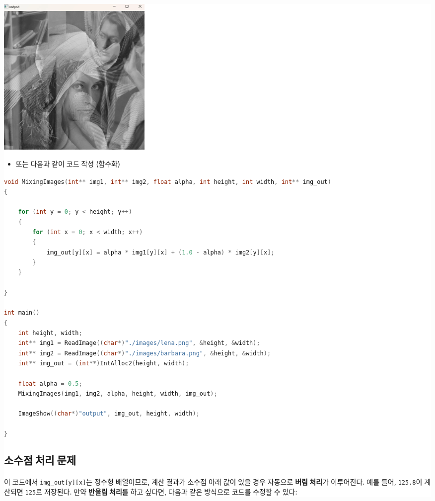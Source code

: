 ![image-20241206022223765](/images/2024-12-06-clipping/image-20241206022223765.png)

- 또는 다음과 같이 코드 작성 (함수화)

```cpp
void MixingImages(int** img1, int** img2, float alpha, int height, int width, int** img_out)
{

	for (int y = 0; y < height; y++)
	{
		for (int x = 0; x < width; x++)
		{
			img_out[y][x] = alpha * img1[y][x] + (1.0 - alpha) * img2[y][x];
		}
	}

}

int main()
{
	int height, width;
	int** img1 = ReadImage((char*)"./images/lena.png", &height, &width);
	int** img2 = ReadImage((char*)"./images/barbara.png", &height, &width);
	int** img_out = (int**)IntAlloc2(height, width);

	float alpha = 0.5;
	MixingImages(img1, img2, alpha, height, width, img_out);

	ImageShow((char*)"output", img_out, height, width);

}
```

## 소수점 처리 문제

이 코드에서 `img_out[y][x]`는 정수형 배열이므로, 계산 결과가 소수점 아래 값이 있을 경우 자동으로 **버림 처리**가 이루어진다. 예를 들어, `125.8`이 계산되면 `125`로 저장된다. 만약 **반올림 처리**를 하고 싶다면, 다음과 같은 방식으로 코드를 수정할 수 있다:

